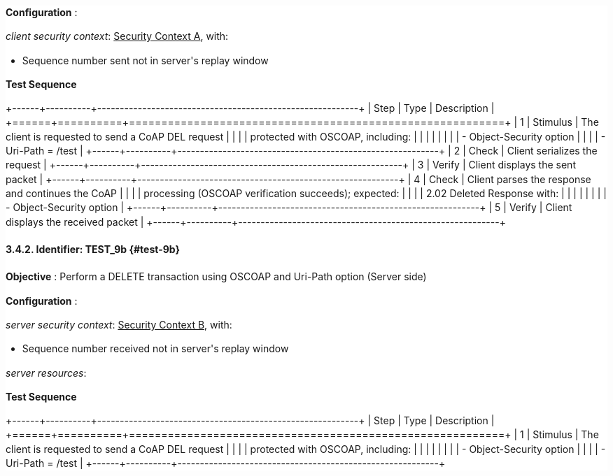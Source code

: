 **Configuration** :

_client security context_: [Security Context A](#client-sec), with:

* Sequence number sent not in server's replay window

**Test Sequence**

+------+----------+----------------------------------------------------------+
| Step | Type     | Description                                              |
+======+==========+==========================================================+
| 1    | Stimulus | The client is requested to send a CoAP DEL request       |
|      |          | protected with OSCOAP, including:                        |
|      |          |                                                          |
|      |          | - Object-Security option                                 |
|      |          | - Uri-Path = /test                                       |
+------+----------+----------------------------------------------------------+
| 2    | Check    | Client serializes the request                            |
+------+----------+----------------------------------------------------------+
| 3    | Verify   | Client displays the sent packet                          |
+------+----------+----------------------------------------------------------+
| 4    | Check    | Client parses the response and continues the CoAP        |
|      |          | processing (OSCOAP verification succeeds); expected:     |
|      |          | 2.02 Deleted Response with:                              |
|      |          |                                                          |
|      |          | - Object-Security option                                 |
+------+----------+----------------------------------------------------------+
| 5    | Verify   | Client displays the received packet                      |
+------+----------+----------------------------------------------------------+

#### 3.4.2. Identifier: TEST_9b {#test-9b}

**Objective** : Perform a DELETE transaction using OSCOAP and Uri-Path option (Server side)

**Configuration** :

_server security context_: [Security Context B](#server-sec), with:

* Sequence number received not in server's replay window

_server resources_:



**Test Sequence**

+------+----------+----------------------------------------------------------+
| Step | Type     | Description                                              |
+======+==========+==========================================================+
| 1    | Stimulus | The client is requested to send a CoAP DEL request       |
|      |          | protected with OSCOAP, including:                        |
|      |          |                                                          |
|      |          | - Object-Security option                                 |
|      |          | - Uri-Path = /test                                       |
+------+----------+----------------------------------------------------------+